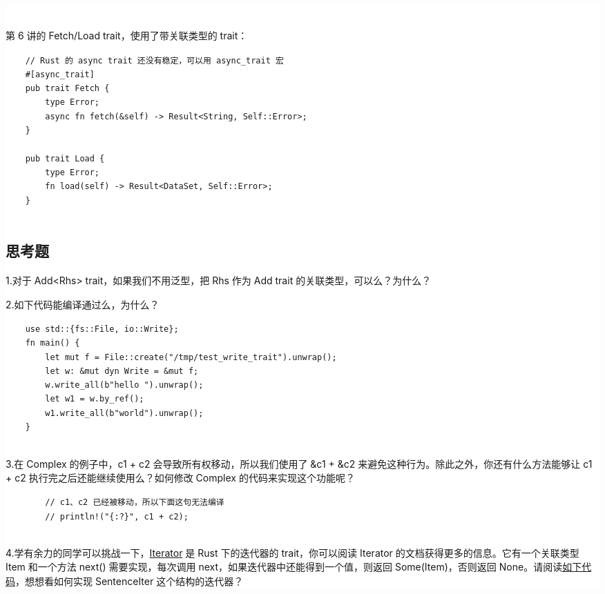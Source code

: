 ```
    

```

第 6 讲的 Fetch/Load trait，使用了带关联类型的 trait：

```
    // Rust 的 async trait 还没有稳定，可以用 async_trait 宏
    #[async_trait]
    pub trait Fetch {
        type Error;
        async fn fetch(&self) -> Result<String, Self::Error>;
    }
    
    pub trait Load {
        type Error;
        fn load(self) -> Result<DataSet, Self::Error>;
    }
    

```

## 思考题

1.对于 Add\<Rhs> trait，如果我们不用泛型，把 Rhs 作为 Add trait 的关联类型，可以么？为什么？

2.如下代码能编译通过么，为什么？

```
    use std::{fs::File, io::Write};
    fn main() {
        let mut f = File::create("/tmp/test_write_trait").unwrap();
        let w: &mut dyn Write = &mut f;
        w.write_all(b"hello ").unwrap();
        let w1 = w.by_ref();
        w1.write_all(b"world").unwrap();
    }
    

```

3.在 Complex 的例子中，c1 + c2 会导致所有权移动，所以我们使用了 \&c1 + \&c2 来避免这种行为。除此之外，你还有什么方法能够让 c1 + c2 执行完之后还能继续使用么？如何修改 Complex 的代码来实现这个功能呢？

```
        // c1、c2 已经被移动，所以下面这句无法编译
        // println!("{:?}", c1 + c2);
    

```

4.学有余力的同学可以挑战一下，[Iterator](https://doc.rust-lang.org/std/iter/trait.Iterator.html) 是 Rust 下的迭代器的 trait，你可以阅读 Iterator 的文档获得更多的信息。它有一个关联类型 Item 和一个方法 next\(\) 需要实现，每次调用 next，如果迭代器中还能得到一个值，则返回 Some\(Item\)，否则返回 None。请阅读[如下代码](https://play.rust-lang.org/?version=stable&mode=debug&edition=2018&gist=6310cafc64afbd4762dd7997533f7d31)，想想看如何实现 SentenceIter 这个结构的迭代器？
